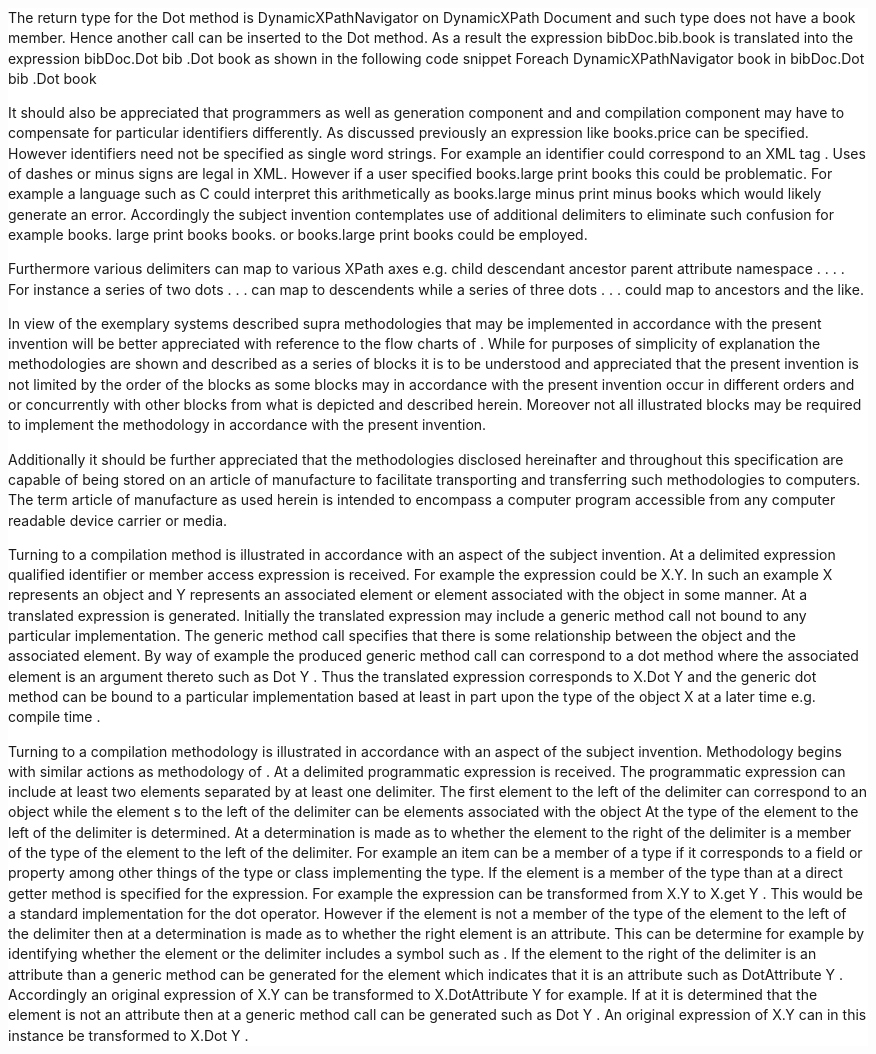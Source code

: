 The return type for the Dot method is DynamicXPathNavigator on DynamicXPath Document and such type does not have a book member. Hence another call can be inserted to the Dot method. As a result the expression bibDoc.bib.book is translated into the expression bibDoc.Dot bib .Dot book as shown in the following code snippet Foreach DynamicXPathNavigator book in bibDoc.Dot bib .Dot book 

It should also be appreciated that programmers as well as generation component and and compilation component may have to compensate for particular identifiers differently. As discussed previously an expression like books.price can be specified. However identifiers need not be specified as single word strings. For example an identifier could correspond to an XML tag . Uses of dashes or minus signs are legal in XML. However if a user specified books.large print books this could be problematic. For example a language such as C could interpret this arithmetically as books.large minus print minus books which would likely generate an error. Accordingly the subject invention contemplates use of additional delimiters to eliminate such confusion for example books. large print books books. or books.large print books could be employed.

Furthermore various delimiters can map to various XPath axes e.g. child descendant ancestor parent attribute namespace . . . . For instance a series of two dots . . . can map to descendents while a series of three dots . . . could map to ancestors and the like.

In view of the exemplary systems described supra methodologies that may be implemented in accordance with the present invention will be better appreciated with reference to the flow charts of . While for purposes of simplicity of explanation the methodologies are shown and described as a series of blocks it is to be understood and appreciated that the present invention is not limited by the order of the blocks as some blocks may in accordance with the present invention occur in different orders and or concurrently with other blocks from what is depicted and described herein. Moreover not all illustrated blocks may be required to implement the methodology in accordance with the present invention.

Additionally it should be further appreciated that the methodologies disclosed hereinafter and throughout this specification are capable of being stored on an article of manufacture to facilitate transporting and transferring such methodologies to computers. The term article of manufacture as used herein is intended to encompass a computer program accessible from any computer readable device carrier or media.

Turning to a compilation method is illustrated in accordance with an aspect of the subject invention. At a delimited expression qualified identifier or member access expression is received. For example the expression could be X.Y. In such an example X represents an object and Y represents an associated element or element associated with the object in some manner. At a translated expression is generated. Initially the translated expression may include a generic method call not bound to any particular implementation. The generic method call specifies that there is some relationship between the object and the associated element. By way of example the produced generic method call can correspond to a dot method where the associated element is an argument thereto such as Dot Y . Thus the translated expression corresponds to X.Dot Y and the generic dot method can be bound to a particular implementation based at least in part upon the type of the object X at a later time e.g. compile time .

Turning to a compilation methodology is illustrated in accordance with an aspect of the subject invention. Methodology begins with similar actions as methodology of . At a delimited programmatic expression is received. The programmatic expression can include at least two elements separated by at least one delimiter. The first element to the left of the delimiter can correspond to an object while the element s to the left of the delimiter can be elements associated with the object At the type of the element to the left of the delimiter is determined. At a determination is made as to whether the element to the right of the delimiter is a member of the type of the element to the left of the delimiter. For example an item can be a member of a type if it corresponds to a field or property among other things of the type or class implementing the type. If the element is a member of the type than at a direct getter method is specified for the expression. For example the expression can be transformed from X.Y to X.get Y . This would be a standard implementation for the dot operator. However if the element is not a member of the type of the element to the left of the delimiter then at a determination is made as to whether the right element is an attribute. This can be determine for example by identifying whether the element or the delimiter includes a symbol such as . If the element to the right of the delimiter is an attribute than a generic method can be generated for the element which indicates that it is an attribute such as DotAttribute Y . Accordingly an original expression of X.Y can be transformed to X.DotAttribute Y for example. If at it is determined that the element is not an attribute then at a generic method call can be generated such as Dot Y . An original expression of X.Y can in this instance be transformed to X.Dot Y .
